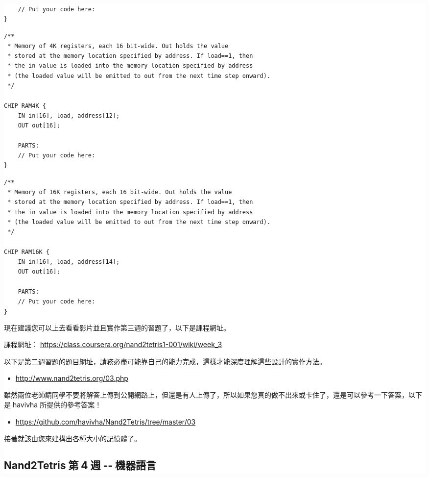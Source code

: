 ```
    // Put your code here:
}
```

```
/**
 * Memory of 4K registers, each 16 bit-wide. Out holds the value
 * stored at the memory location specified by address. If load==1, then 
 * the in value is loaded into the memory location specified by address 
 * (the loaded value will be emitted to out from the next time step onward).
 */

CHIP RAM4K {
    IN in[16], load, address[12];
    OUT out[16];

    PARTS:
    // Put your code here:
}
```

```
/**
 * Memory of 16K registers, each 16 bit-wide. Out holds the value
 * stored at the memory location specified by address. If load==1, then 
 * the in value is loaded into the memory location specified by address 
 * (the loaded value will be emitted to out from the next time step onward).
 */

CHIP RAM16K {
    IN in[16], load, address[14];
    OUT out[16];

    PARTS:
    // Put your code here:
}
```

現在建議您可以上去看看影片並且實作第三週的習題了，以下是課程網址。

課程網址： <https://class.coursera.org/nand2tetris1-001/wiki/week_3>

以下是第二週習題的題目網址，請務必盡可能靠自己的能力完成，這樣才能深度理解這些設計的實作方法。

* <http://www.nand2tetris.org/03.php>

雖然兩位老師請同學不要將解答上傳到公開網路上，但還是有人上傳了，所以如果您真的做不出來或卡住了，還是可以參考一下答案，以下是 havivha 所提供的參考答案！

* <https://github.com/havivha/Nand2Tetris/tree/master/03>

接著就該由您來建構出各種大小的記憶體了。



## Nand2Tetris 第 4 週 -- 機器語言
